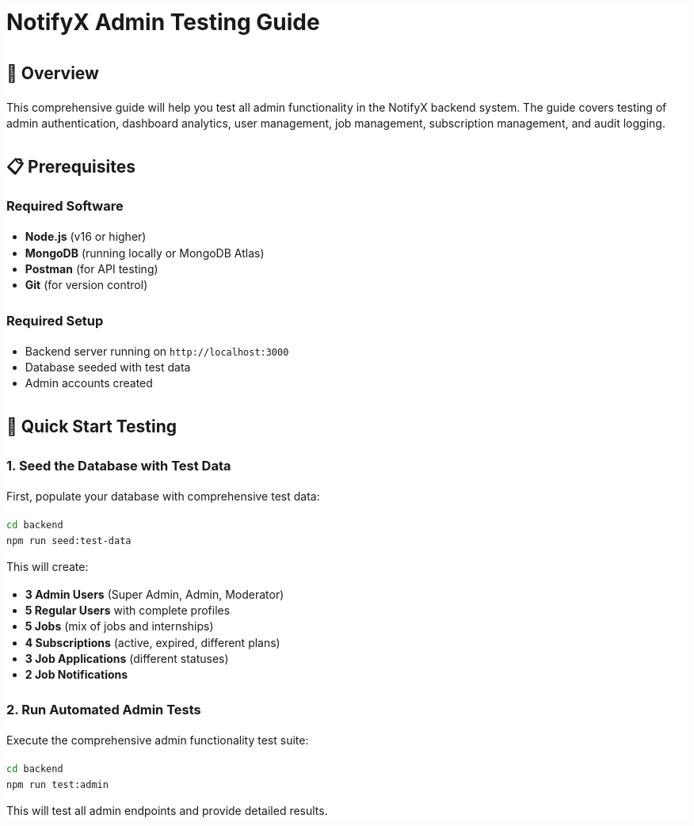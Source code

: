 # NotifyX Admin Testing Guide

## 🎯 Overview

This comprehensive guide will help you test all admin functionality in the NotifyX backend system. The guide covers testing of admin authentication, dashboard analytics, user management, job management, subscription management, and audit logging.

## 📋 Prerequisites

### Required Software
- **Node.js** (v16 or higher)
- **MongoDB** (running locally or MongoDB Atlas)
- **Postman** (for API testing)
- **Git** (for version control)

### Required Setup
- Backend server running on `http://localhost:3000`
- Database seeded with test data
- Admin accounts created

## 🚀 Quick Start Testing

### 1. Seed the Database with Test Data

First, populate your database with comprehensive test data:

```bash
cd backend
npm run seed:test-data
```

This will create:
- **3 Admin Users** (Super Admin, Admin, Moderator)
- **5 Regular Users** with complete profiles
- **5 Jobs** (mix of jobs and internships)
- **4 Subscriptions** (active, expired, different plans)
- **3 Job Applications** (different statuses)
- **2 Job Notifications**

### 2. Run Automated Admin Tests

Execute the comprehensive admin functionality test suite:

```bash
cd backend
npm run test:admin
```

This will test all admin endpoints and provide detailed results.
